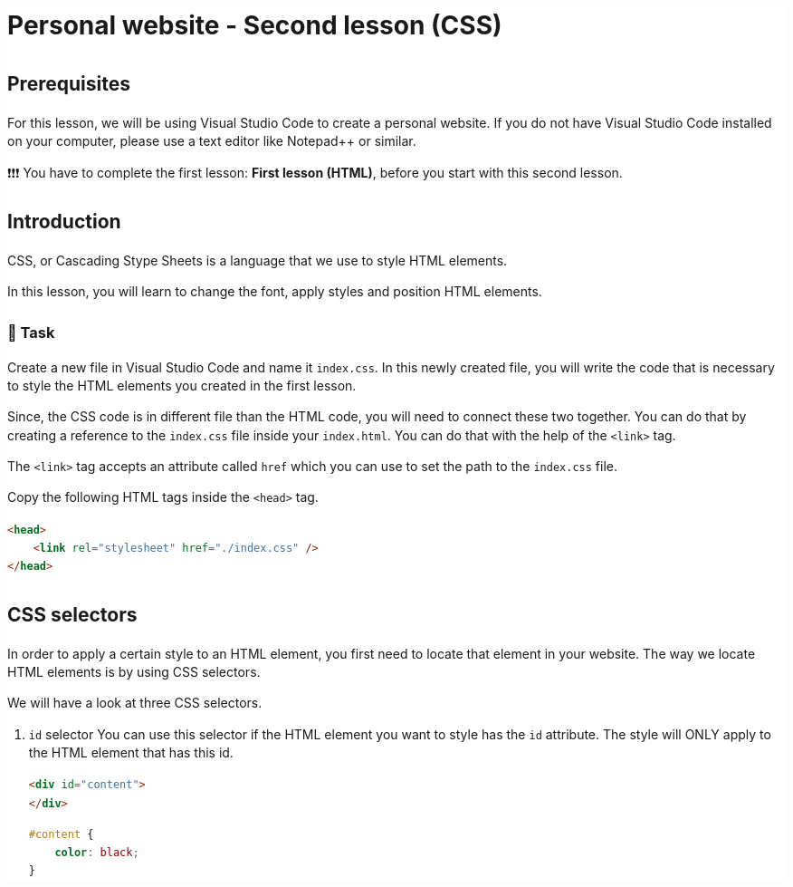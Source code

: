 # Personal website - Second lesson (CSS)

## Prerequisites

For this lesson, we will be using Visual Studio Code to create a personal website.
If you do not have Visual Studio Code installed on your computer, please use a text editor like Notepad++ or similar.

❗❗❗ You have to complete the first lesson: **First lesson (HTML)**, before you start with this second lesson.

## Introduction

CSS, or Cascading Stype Sheets is a language that we use to style HTML elements.

In this lesson, you will learn to change the font, apply styles and position HTML elements.

### 📝 Task

Create a new file in Visual Studio Code and name it `index.css`. In this newly created file, you will write the code that is necessary to style the HTML elements you created in the first lesson. 

Since, the CSS code is in different file than the HTML code, you will need to connect these two together. You can do that by creating a reference to the `index.css` file inside your `index.html`. You can do that with the help of the `<link>` tag.

The `<link>` tag accepts an attribute called `href` which you can use to set the path to the `index.css` file.

Copy the following HTML tags inside the `<head>` tag.

```HTML
<head>
    <link rel="stylesheet" href="./index.css" />
</head>
```

## CSS selectors

In order to apply a certain style to an HTML element, you first need to locate that element in your website. The way we locate HTML elements is by using CSS selectors. 

We will have a look at three CSS selectors.

1. `id` selector
    You can use this selector if the HTML element you want to style has the `id` attribute. The style will ONLY apply to the HTML element that has this id.

    ```HTML
    <div id="content">
    </div>
    ```

    ```CSS
    #content {
        color: black;
    }
    ```
